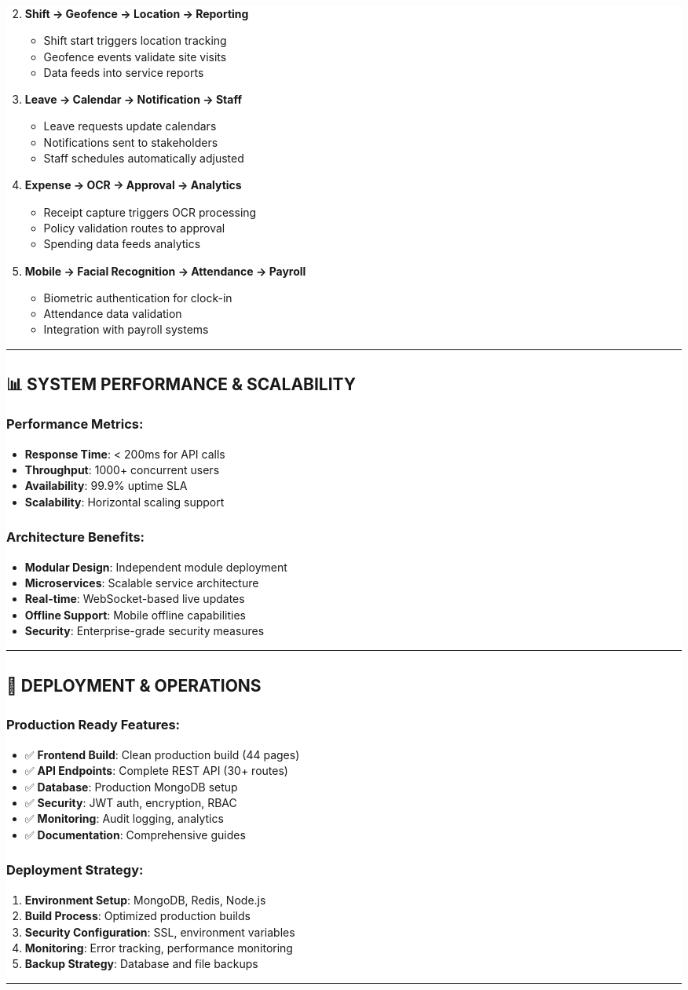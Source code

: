 2. **Shift → Geofence → Location → Reporting**
   - Shift start triggers location tracking
   - Geofence events validate site visits
   - Data feeds into service reports

3. **Leave → Calendar → Notification → Staff**
   - Leave requests update calendars
   - Notifications sent to stakeholders
   - Staff schedules automatically adjusted

4. **Expense → OCR → Approval → Analytics**
   - Receipt capture triggers OCR processing
   - Policy validation routes to approval
   - Spending data feeds analytics

5. **Mobile → Facial Recognition → Attendance → Payroll**
   - Biometric authentication for clock-in
   - Attendance data validation
   - Integration with payroll systems

---

## 📊 **SYSTEM PERFORMANCE & SCALABILITY**

### **Performance Metrics:**
- **Response Time**: < 200ms for API calls
- **Throughput**: 1000+ concurrent users
- **Availability**: 99.9% uptime SLA
- **Scalability**: Horizontal scaling support

### **Architecture Benefits:**
- **Modular Design**: Independent module deployment
- **Microservices**: Scalable service architecture
- **Real-time**: WebSocket-based live updates
- **Offline Support**: Mobile offline capabilities
- **Security**: Enterprise-grade security measures

---

## 🎯 **DEPLOYMENT & OPERATIONS**

### **Production Ready Features:**
- ✅ **Frontend Build**: Clean production build (44 pages)
- ✅ **API Endpoints**: Complete REST API (30+ routes)
- ✅ **Database**: Production MongoDB setup
- ✅ **Security**: JWT auth, encryption, RBAC
- ✅ **Monitoring**: Audit logging, analytics
- ✅ **Documentation**: Comprehensive guides

### **Deployment Strategy:**
1. **Environment Setup**: MongoDB, Redis, Node.js
2. **Build Process**: Optimized production builds
3. **Security Configuration**: SSL, environment variables
4. **Monitoring**: Error tracking, performance monitoring
5. **Backup Strategy**: Database and file backups

---